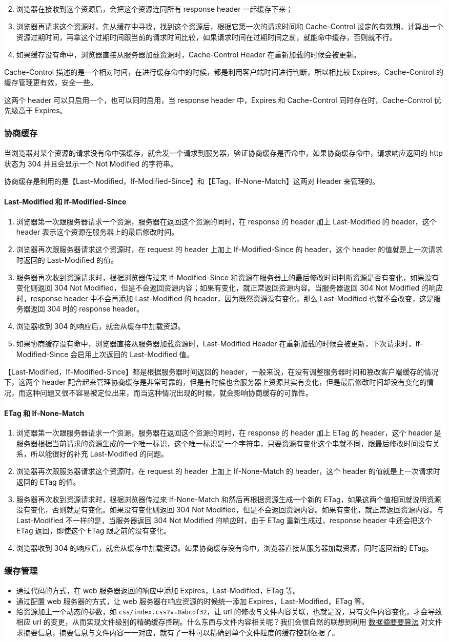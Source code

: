 2. 浏览器在接收到这个资源后，会把这个资源连同所有 response header 一起缓存下来；

3. 浏览器再请求这个资源时，先从缓存中寻找，找到这个资源后，根据它第一次的请求时间和 Cache-Control 设定的有效期，计算出一个资源过期时间，再拿这个过期时间跟当前的请求时间比较，如果请求时间在过期时间之前，就能命中缓存，否则就不行。

4. 如果缓存没有命中，浏览器直接从服务器加载资源时，Cache-Control Header 在重新加载的时候会被更新。

Cache-Control 描述的是一个相对时间，在进行缓存命中的时候，都是利用客户端时间进行判断，所以相比较 Expires，Cache-Control 的缓存管理更有效，安全一些。

这两个 header 可以只启用一个，也可以同时启用，当 response header 中，Expires 和 Cache-Control 同时存在时，Cache-Control 优先级高于 Expires。

### 协商缓存

当浏览器对某个资源的请求没有命中强缓存，就会发一个请求到服务器，验证协商缓存是否命中，如果协商缓存命中，请求响应返回的 http 状态为 304 并且会显示一个 Not Modified 的字符串。

协商缓存是利用的是【Last-Modified，If-Modified-Since】和【ETag、If-None-Match】这两对 Header 来管理的。

#### Last-Modified 和 If-Modified-Since

1. 浏览器第一次跟服务器请求一个资源，服务器在返回这个资源的同时，在 response 的 header 加上 Last-Modified 的 header，这个 header 表示这个资源在服务器上的最后修改时间。

2. 浏览器再次跟服务器请求这个资源时，在 request 的 header 上加上 If-Modified-Since 的 header，这个 header 的值就是上一次请求时返回的 Last-Modified 的值。

3. 服务器再次收到资源请求时，根据浏览器传过来 If-Modified-Since 和资源在服务器上的最后修改时间判断资源是否有变化，如果没有变化则返回 304 Not Modified，但是不会返回资源内容；如果有变化，就正常返回资源内容。当服务器返回 304 Not Modified 的响应时，response header 中不会再添加 Last-Modified 的 header，因为既然资源没有变化，那么 Last-Modified 也就不会改变，这是服务器返回 304 时的 response header。

4. 浏览器收到 304 的响应后，就会从缓存中加载资源。

5. 如果协商缓存没有命中，浏览器直接从服务器加载资源时，Last-Modified Header 在重新加载的时候会被更新，下次请求时，If-Modified-Since 会启用上次返回的 Last-Modified 值。

【Last-Modified，If-Modified-Since】都是根据服务器时间返回的 header，一般来说，在没有调整服务器时间和篡改客户端缓存的情况下，这两个 header 配合起来管理协商缓存是非常可靠的，但是有时候也会服务器上资源其实有变化，但是最后修改时间却没有变化的情况，而这种问题又很不容易被定位出来，而当这种情况出现的时候，就会影响协商缓存的可靠性。

#### ETag 和 If-None-Match

1. 浏览器第一次跟服务器请求一个资源，服务器在返回这个资源的同时，在 response 的 header 加上 ETag 的 header，这个 header 是服务器根据当前请求的资源生成的一个唯一标识，这个唯一标识是一个字符串，只要资源有变化这个串就不同，跟最后修改时间没有关系，所以能很好的补充 Last-Modified 的问题。

2. 浏览器再次跟服务器请求这个资源时，在 request 的 header 上加上 If-None-Match 的 header，这个 header 的值就是上一次请求时返回的 ETag 的值。

3. 服务器再次收到资源请求时，根据浏览器传过来 If-None-Match 和然后再根据资源生成一个新的 ETag，如果这两个值相同就说明资源没有变化，否则就是有变化。如果没有变化则返回 304 Not Modified，但是不会返回资源内容。如果有变化，就正常返回资源内容。与 Last-Modified 不一样的是，当服务器返回 304 Not Modified 的响应时，由于 ETag 重新生成过，response header 中还会把这个 ETag 返回，即使这个 ETag 跟之前的没有变化。

4. 浏览器收到 304 的响应后，就会从缓存中加载资源。如果协商缓存没有命中，浏览器直接从服务器加载资源，同时返回新的 ETag。

### 缓存管理

* 通过代码的方式，在 web 服务器返回的响应中添加 Expires，Last-Modified，ETag 等。
* 通过配置 web 服务器的方式，让 web 服务器在响应资源的时候统一添加 Expires，Last-Modified，ETag 等。
* 给资源加上一个动态的参数，如 `css/index.css?v=0abcdf32`，让 url 的修改与文件内容关联，也就是说，只有文件内容变化，才会导致相应 url 的变更，从而实现文件级别的精确缓存控制。什么东西与文件内容相关呢？我们会很自然的联想到利用 [数据摘要要算法](https://www.jianshu.com/p/05ef46c1a47f) 对文件求摘要信息，摘要信息与文件内容一一对应，就有了一种可以精确到单个文件粒度的缓存控制依据了。
